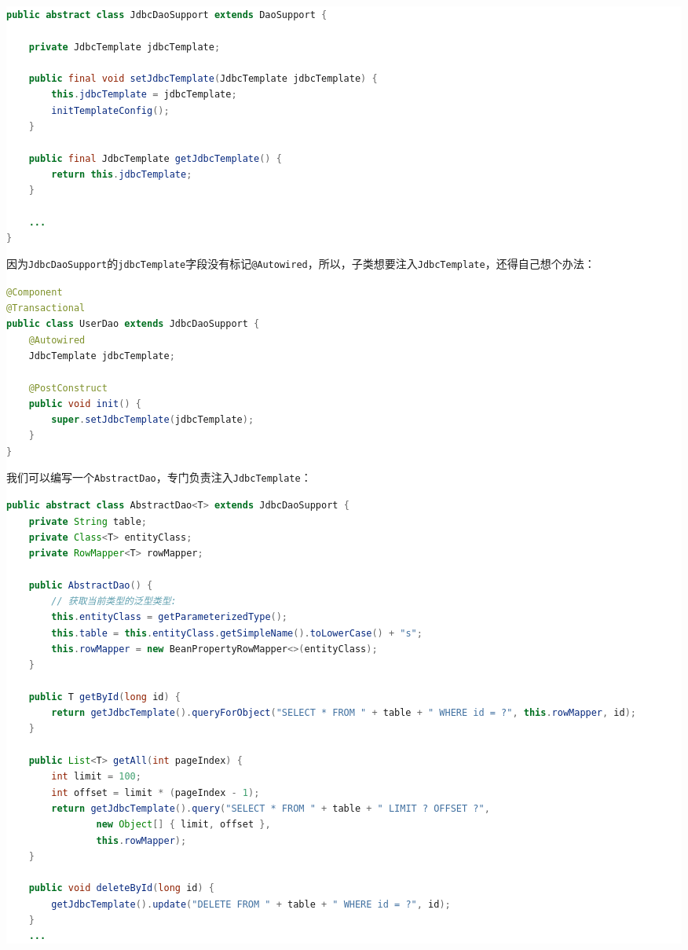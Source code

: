 ```java
public abstract class JdbcDaoSupport extends DaoSupport {

    private JdbcTemplate jdbcTemplate;

    public final void setJdbcTemplate(JdbcTemplate jdbcTemplate) {
        this.jdbcTemplate = jdbcTemplate;
        initTemplateConfig();
    }

    public final JdbcTemplate getJdbcTemplate() {
        return this.jdbcTemplate;
    }

    ...
}
```

因为`JdbcDaoSupport`的`jdbcTemplate`字段没有标记`@Autowired`，所以，子类想要注入`JdbcTemplate`，还得自己想个办法：

```java
@Component
@Transactional
public class UserDao extends JdbcDaoSupport {
    @Autowired
    JdbcTemplate jdbcTemplate;

    @PostConstruct
    public void init() {
        super.setJdbcTemplate(jdbcTemplate);
    }
}
```

我们可以编写一个`AbstractDao`，专门负责注入`JdbcTemplate`：

```java
public abstract class AbstractDao<T> extends JdbcDaoSupport {
    private String table;
    private Class<T> entityClass;
    private RowMapper<T> rowMapper;

    public AbstractDao() {
        // 获取当前类型的泛型类型:
        this.entityClass = getParameterizedType();
        this.table = this.entityClass.getSimpleName().toLowerCase() + "s";
        this.rowMapper = new BeanPropertyRowMapper<>(entityClass);
    }

    public T getById(long id) {
        return getJdbcTemplate().queryForObject("SELECT * FROM " + table + " WHERE id = ?", this.rowMapper, id);
    }

    public List<T> getAll(int pageIndex) {
        int limit = 100;
        int offset = limit * (pageIndex - 1);
        return getJdbcTemplate().query("SELECT * FROM " + table + " LIMIT ? OFFSET ?",
                new Object[] { limit, offset },
                this.rowMapper);
    }

    public void deleteById(long id) {
        getJdbcTemplate().update("DELETE FROM " + table + " WHERE id = ?", id);
    }
    ...
```